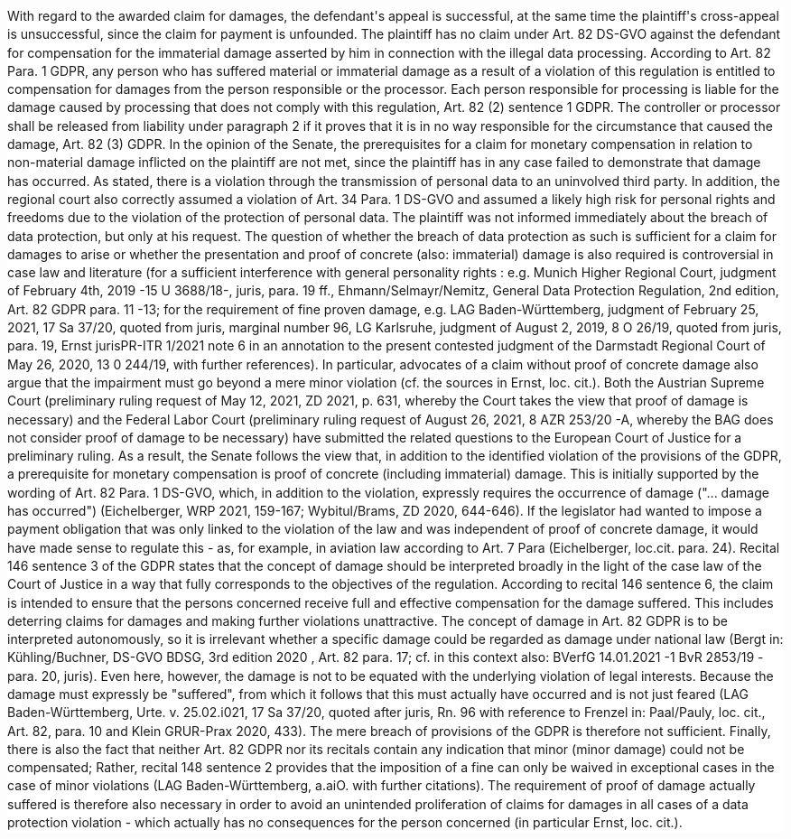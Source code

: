With regard to the awarded claim for damages, the defendant's appeal is successful, at the same time the plaintiff's cross-appeal is unsuccessful, since the claim for payment is unfounded.
The plaintiff has no claim under Art. 82 DS-GVO against the defendant for compensation for the immaterial damage asserted by him in connection with the illegal data processing.
According to Art. 82 Para. 1 GDPR, any person who has suffered material or immaterial damage as a result of a violation of this regulation is entitled to compensation for damages from the person responsible or the processor. Each person responsible for processing is liable for the damage caused by processing that does not comply with this regulation, Art. 82 (2) sentence 1 GDPR. The controller or processor shall be released from liability under paragraph 2 if it proves that it is in no way responsible for the circumstance that caused the damage, Art. 82 (3) GDPR.
In the opinion of the Senate, the prerequisites for a claim for monetary compensation in relation to non-material damage inflicted on the plaintiff are not met, since the plaintiff has in any case failed to demonstrate that damage has occurred.
As stated, there is a violation through the transmission of personal data to an uninvolved third party. In addition, the regional court also correctly assumed a violation of Art. 34 Para. 1 DS-GVO and assumed a likely high risk for personal rights and freedoms due to the violation of the protection of personal data. The plaintiff was not informed immediately about the breach of data protection, but only at his request.
The question of whether the breach of data protection as such is sufficient for a claim for damages to arise or whether the presentation and proof of concrete (also: immaterial) damage is also required is controversial in case law and literature (for a sufficient interference with general personality rights : e.g. Munich Higher Regional Court, judgment of February 4th, 2019 -15 U 3688/18-, juris, para. 19 ff., Ehmann/Selmayr/Nemitz, General Data Protection Regulation, 2nd edition, Art. 82 GDPR para. 11 -13; for the requirement of fine proven damage, e.g. LAG Baden-Württemberg, judgment of February 25, 2021, 17 Sa 37/20, quoted from juris, marginal number 96, LG Karlsruhe, judgment of August 2, 2019, 8 O 26/19, quoted from juris, para. 19, Ernst jurisPR-ITR 1/2021 note 6 in an annotation to the present contested judgment of the Darmstadt Regional Court of May 26, 2020, 13 0 244/19, with further references). In particular, advocates of a claim without proof of concrete damage also argue that the impairment must go beyond a mere minor violation (cf. the sources in Ernst, loc. cit.).
Both the Austrian Supreme Court (preliminary ruling request of May 12, 2021, ZD 2021, p. 631, whereby the Court takes the view that proof of damage is necessary) and the Federal Labor Court (preliminary ruling request of August 26, 2021, 8 AZR 253/20 -A, whereby the BAG does not consider proof of damage to be necessary) have submitted the related questions to the European Court of Justice for a preliminary ruling.
As a result, the Senate follows the view that, in addition to the identified violation of the provisions of the GDPR, a prerequisite for monetary compensation is proof of concrete (including immaterial) damage. This is initially supported by the wording of Art. 82 Para. 1 DS-GVO, which, in addition to the violation, expressly requires the occurrence of damage ("... damage has occurred") (Eichelberger, WRP 2021, 159-167; Wybitul/Brams, ZD 2020, 644-646). If the legislator had wanted to impose a payment obligation that was only linked to the violation of the law and was independent of proof of concrete damage, it would have made sense to regulate this - as, for example, in aviation law according to Art. 7 Para (Eichelberger, loc.cit. para. 24). Recital 146 sentence 3 of the GDPR states that the concept of damage should be interpreted broadly in the light of the case law of the Court of Justice in a way that fully corresponds to the objectives of the regulation. According to recital 146 sentence 6, the claim is intended to ensure that the persons concerned receive full and effective compensation for the damage suffered. This includes deterring claims for damages and making further violations unattractive. The concept of damage in Art. 82 GDPR is to be interpreted autonomously, so it is irrelevant whether a specific damage could be regarded as damage under national law (Bergt in: Kühling/Buchner, DS-GVO BDSG, 3rd edition 2020 , Art. 82 para. 17; cf. in this context also: BVerfG 14.01.2021 -1 BvR 2853/19 - para. 20, juris).
Even here, however, the damage is not to be equated with the underlying violation of legal interests. Because the damage must expressly be "suffered", from which it follows that this must actually have occurred and is not just feared (LAG Baden-Württemberg, Urte. v. 25.02.i021, 17 Sa 37/20, quoted after juris, Rn. 96 with reference to Frenzel in: Paal/Pauly, loc. cit., Art. 82, para. 10 and Klein GRUR-Prax 2020, 433). The mere breach of provisions of the GDPR is therefore not sufficient.
Finally, there is also the fact that neither Art. 82 GDPR nor its recitals contain any indication that minor (minor damage) could not be compensated; Rather, recital 148 sentence 2 provides that the imposition of a fine can only be waived in exceptional cases in the case of minor violations (LAG Baden-Württemberg, a.aiO. with further citations).
The requirement of proof of damage actually suffered is therefore also necessary in order to avoid an unintended proliferation of claims for damages in all cases of a data protection violation - which actually has no consequences for the person concerned (in particular Ernst, loc. cit.).